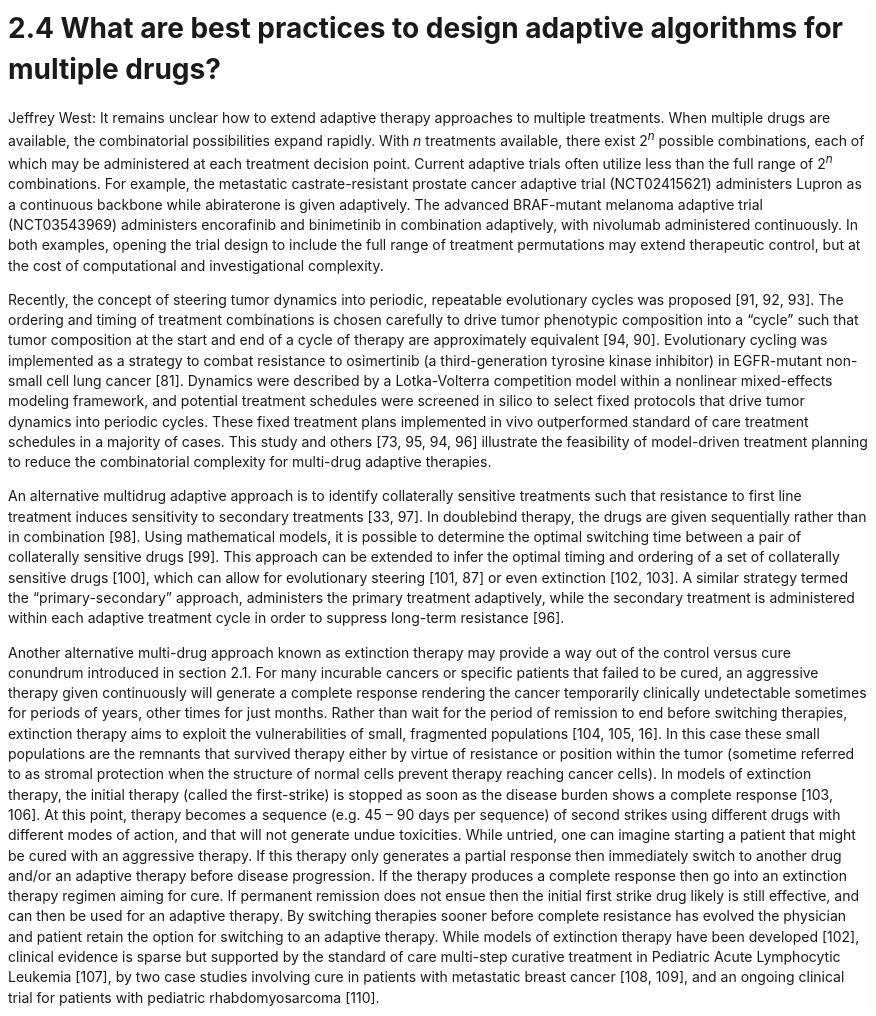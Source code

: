 # 2.4 What are best practices to design adaptive algorithms for multiple drugs?  

Jeffrey West: It remains unclear how to extend adaptive therapy approaches to multiple treatments. When multiple drugs are available, the combinatorial possibilities expand rapidly. With $n$ treatments available, there exist $2 ^ { n }$ possible combinations, each of which may be administered at each treatment decision point. Current adaptive trials often utilize less than the full range of $2 ^ { n }$ combinations. For example, the metastatic castrate-resistant prostate cancer adaptive trial (NCT02415621) administers Lupron as a continuous backbone while abiraterone is given adaptively. The advanced BRAF-mutant melanoma adaptive trial (NCT03543969) administers encorafinib and binimetinib in combination adaptively, with nivolumab administered continuously. In both examples, opening the trial design to include the full range of treatment permutations may extend therapeutic control, but at the cost of computational and investigational complexity.  

Recently, the concept of steering tumor dynamics into periodic, repeatable evolutionary cycles was proposed [91, 92, 93]. The ordering and timing of treatment combinations is chosen carefully to drive tumor phenotypic composition into a “cycle” such that tumor composition at the start and end of a cycle of therapy are approximately equivalent [94, 90]. Evolutionary cycling was implemented as a strategy to combat resistance to osimertinib (a third-generation tyrosine kinase inhibitor) in EGFR-mutant non-small cell lung cancer [81]. Dynamics were described by a Lotka-Volterra competition model within a nonlinear mixed-effects modeling framework, and potential treatment schedules were screened in silico to select fixed protocols that drive tumor dynamics into periodic cycles. These fixed treatment plans implemented in vivo outperformed standard of care treatment schedules in a majority of cases. This study and others [73, 95, 94, 96] illustrate the feasibility of model-driven treatment planning to reduce the combinatorial complexity for multi-drug adaptive therapies.  

An alternative multidrug adaptive approach is to identify collaterally sensitive treatments such that resistance to first line treatment induces sensitivity to secondary treatments [33, 97]. In doublebind therapy, the drugs are given sequentially rather than in combination [98]. Using mathematical models, it is possible to determine the optimal switching time between a pair of collaterally sensitive drugs [99]. This approach can be extended to infer the optimal timing and ordering of a set of collaterally sensitive drugs [100], which can allow for evolutionary steering [101, 87] or even extinction [102, 103]. A similar strategy termed the “primary-secondary” approach, administers the primary treatment adaptively, while the secondary treatment is administered within each adaptive treatment cycle in order to suppress long-term resistance [96].  

Another alternative multi-drug approach known as extinction therapy may provide a way out of the control versus cure conundrum introduced in section 2.1. For many incurable cancers or specific patients that failed to be cured, an aggressive therapy given continuously will generate a complete response rendering the cancer temporarily clinically undetectable sometimes for periods of years, other times for just months. Rather than wait for the period of remission to end before switching therapies, extinction therapy aims to exploit the vulnerabilities of small, fragmented populations [104, 105, 16]. In this case these small populations are the remnants that survived therapy either by virtue of resistance or position within the tumor (sometime referred to as stromal protection when the structure of normal cells prevent therapy reaching cancer cells). In models of extinction therapy, the initial therapy (called the first-strike) is stopped as soon as the disease burden shows a complete response [103, 106]. At this point, therapy becomes a sequence (e.g. 45 – 90 days per sequence) of second strikes using different drugs with different modes of action, and that will not generate undue toxicities. While untried, one can imagine starting a patient that might be cured with an aggressive therapy. If this therapy only generates a partial response then immediately switch to another drug and/or an adaptive therapy before disease progression. If the therapy produces a complete response then go into an extinction therapy regimen aiming for cure. If permanent remission does not ensue then the initial first strike drug likely is still effective, and can then be used for an adaptive therapy. By switching therapies sooner before complete resistance has evolved the physician and patient retain the option for switching to an adaptive therapy. While models of extinction therapy have been developed [102], clinical evidence is sparse but supported by the standard of care multi-step curative treatment in Pediatric Acute Lymphocytic Leukemia [107], by two case studies involving cure in patients with metastatic breast cancer [108, 109], and an ongoing clinical trial for patients with pediatric rhabdomyosarcoma [110].  
